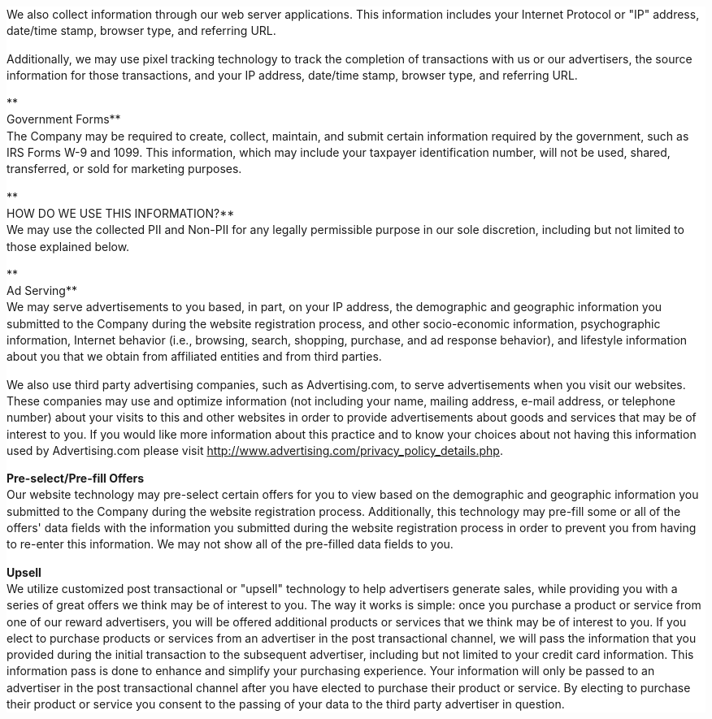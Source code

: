 We also collect information through our web server applications. This information includes your Internet Protocol or "IP" address, date/time stamp, browser type, and referring URL.

  
Additionally, we may use pixel tracking technology to track the completion of transactions with us or our advertisers, the source information for those transactions, and your IP address, date/time stamp, browser type, and referring URL.

**  
Government Forms**  
The Company may be required to create, collect, maintain, and submit certain information required by the government, such as IRS Forms W-9 and 1099. This information, which may include your taxpayer identification number, will not be used, shared, transferred, or sold for marketing purposes.

**  
HOW DO WE USE THIS INFORMATION?**  
We may use the collected PII and Non-PII for any legally permissible purpose in our sole discretion, including but not limited to those explained below.

**  
Ad Serving**  
We may serve advertisements to you based, in part, on your IP address, the demographic and geographic information you submitted to the Company during the website registration process, and other socio-economic information, psychographic information, Internet behavior (i.e., browsing, search, shopping, purchase, and ad response behavior), and lifestyle information about you that we obtain from affiliated entities and from third parties.

  
We also use third party advertising companies, such as Advertising.com, to serve advertisements when you visit our websites. These companies may use and optimize information (not including your name, mailing address, e-mail address, or telephone number) about your visits to this and other websites in order to provide advertisements about goods and services that may be of interest to you. If you would like more information about this practice and to know your choices about not having this information used by Advertising.com please visit http://www.advertising.com/privacy_policy_details.php.

  
**Pre-select/Pre-fill Offers**  
Our website technology may pre-select certain offers for you to view based on the demographic and geographic information you submitted to the Company during the website registration process. Additionally, this technology may pre-fill some or all of the offers' data fields with the information you submitted during the website registration process in order to prevent you from having to re-enter this information. We may not show all of the pre-filled data fields to you.

  
**Upsell**  
We utilize customized post transactional or "upsell" technology to help advertisers generate sales, while providing you with a series of great offers we think may be of interest to you. The way it works is simple: once you purchase a product or service from one of our reward advertisers, you will be offered additional products or services that we think may be of interest to you. If you elect to purchase products or services from an advertiser in the post transactional channel, we will pass the information that you provided during the initial transaction to the subsequent advertiser, including but not limited to your credit card information. This information pass is done to enhance and simplify your purchasing experience. Your information will only be passed to an advertiser in the post transactional channel after you have elected to purchase their product or service. By electing to purchase their product or service you consent to the passing of your data to the third party advertiser in question.
